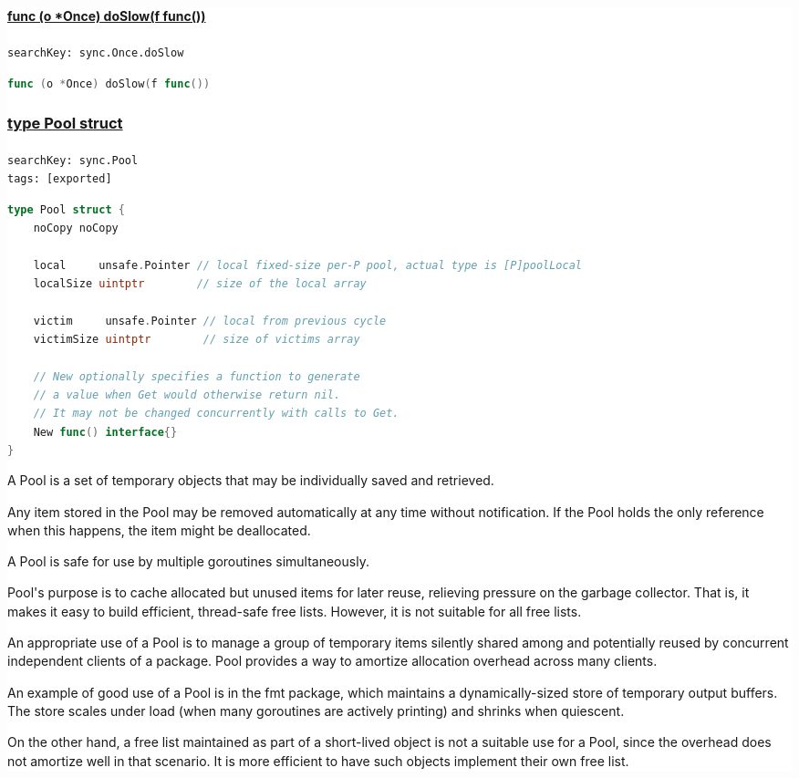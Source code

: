 #### <a id="Once.doSlow" href="#Once.doSlow">func (o *Once) doSlow(f func())</a>

```
searchKey: sync.Once.doSlow
```

```Go
func (o *Once) doSlow(f func())
```

### <a id="Pool" href="#Pool">type Pool struct</a>

```
searchKey: sync.Pool
tags: [exported]
```

```Go
type Pool struct {
	noCopy noCopy

	local     unsafe.Pointer // local fixed-size per-P pool, actual type is [P]poolLocal
	localSize uintptr        // size of the local array

	victim     unsafe.Pointer // local from previous cycle
	victimSize uintptr        // size of victims array

	// New optionally specifies a function to generate
	// a value when Get would otherwise return nil.
	// It may not be changed concurrently with calls to Get.
	New func() interface{}
}
```

A Pool is a set of temporary objects that may be individually saved and retrieved. 

Any item stored in the Pool may be removed automatically at any time without notification. If the Pool holds the only reference when this happens, the item might be deallocated. 

A Pool is safe for use by multiple goroutines simultaneously. 

Pool's purpose is to cache allocated but unused items for later reuse, relieving pressure on the garbage collector. That is, it makes it easy to build efficient, thread-safe free lists. However, it is not suitable for all free lists. 

An appropriate use of a Pool is to manage a group of temporary items silently shared among and potentially reused by concurrent independent clients of a package. Pool provides a way to amortize allocation overhead across many clients. 

An example of good use of a Pool is in the fmt package, which maintains a dynamically-sized store of temporary output buffers. The store scales under load (when many goroutines are actively printing) and shrinks when quiescent. 

On the other hand, a free list maintained as part of a short-lived object is not a suitable use for a Pool, since the overhead does not amortize well in that scenario. It is more efficient to have such objects implement their own free list. 
